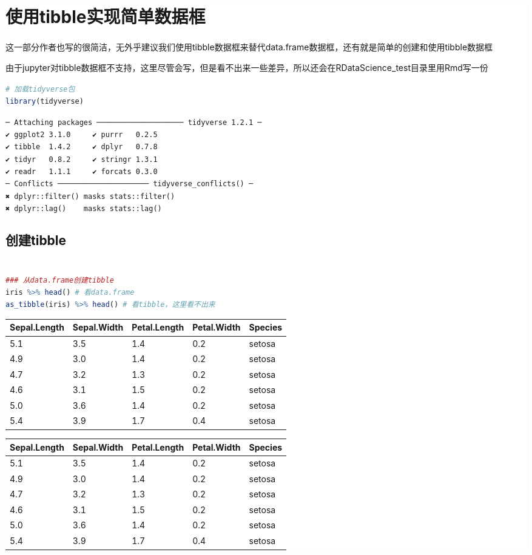 
# 使用tibble实现简单数据框

这一部分作者也写的很简洁，无外乎建议我们使用tibble数据框来替代data.frame数据框，还有就是简单的创建和使用tibble数据框

由于jupyter对tibble数据框不支持，这里尽管会写，但是看不出来一些差异，所以还会在RDataScience_test目录里用Rmd写一份


```R
# 加载tidyverse包
library(tidyverse)
```

    ─ Attaching packages ──────────────────── tidyverse 1.2.1 ─
    ✔ ggplot2 3.1.0     ✔ purrr   0.2.5
    ✔ tibble  1.4.2     ✔ dplyr   0.7.8
    ✔ tidyr   0.8.2     ✔ stringr 1.3.1
    ✔ readr   1.1.1     ✔ forcats 0.3.0
    ─ Conflicts ───────────────────── tidyverse_conflicts() ─
    ✖ dplyr::filter() masks stats::filter()
    ✖ dplyr::lag()    masks stats::lag()


## 创建tibble


```R

### 从data.frame创建tibble
iris %>% head() # 看data.frame
as_tibble(iris) %>% head() # 看tibble，这里看不出来
```


<table>
<thead><tr><th scope=col>Sepal.Length</th><th scope=col>Sepal.Width</th><th scope=col>Petal.Length</th><th scope=col>Petal.Width</th><th scope=col>Species</th></tr></thead>
<tbody>
	<tr><td>5.1   </td><td>3.5   </td><td>1.4   </td><td>0.2   </td><td>setosa</td></tr>
	<tr><td>4.9   </td><td>3.0   </td><td>1.4   </td><td>0.2   </td><td>setosa</td></tr>
	<tr><td>4.7   </td><td>3.2   </td><td>1.3   </td><td>0.2   </td><td>setosa</td></tr>
	<tr><td>4.6   </td><td>3.1   </td><td>1.5   </td><td>0.2   </td><td>setosa</td></tr>
	<tr><td>5.0   </td><td>3.6   </td><td>1.4   </td><td>0.2   </td><td>setosa</td></tr>
	<tr><td>5.4   </td><td>3.9   </td><td>1.7   </td><td>0.4   </td><td>setosa</td></tr>
</tbody>
</table>




<table>
<thead><tr><th scope=col>Sepal.Length</th><th scope=col>Sepal.Width</th><th scope=col>Petal.Length</th><th scope=col>Petal.Width</th><th scope=col>Species</th></tr></thead>
<tbody>
	<tr><td>5.1   </td><td>3.5   </td><td>1.4   </td><td>0.2   </td><td>setosa</td></tr>
	<tr><td>4.9   </td><td>3.0   </td><td>1.4   </td><td>0.2   </td><td>setosa</td></tr>
	<tr><td>4.7   </td><td>3.2   </td><td>1.3   </td><td>0.2   </td><td>setosa</td></tr>
	<tr><td>4.6   </td><td>3.1   </td><td>1.5   </td><td>0.2   </td><td>setosa</td></tr>
	<tr><td>5.0   </td><td>3.6   </td><td>1.4   </td><td>0.2   </td><td>setosa</td></tr>
	<tr><td>5.4   </td><td>3.9   </td><td>1.7   </td><td>0.4   </td><td>setosa</td></tr>
</tbody>
</table>

